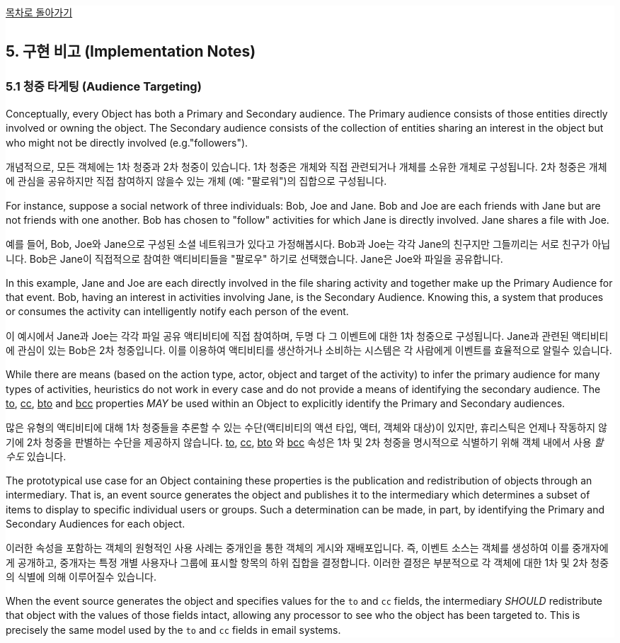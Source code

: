 [목차로 돌아가기](ActivityVocabularyContents.md)

## 5. 구현 비고 (Implementation Notes)

### 5.1 청중 타게팅 (Audience Targeting)

Conceptually, every Object has both a Primary and Secondary audience. The Primary audience consists of those entities directly involved or owning the object. The Secondary audience consists of the collection of entities sharing an interest in the object but who might not be directly involved (e.g."followers").

개념적으로, 모든 객체에는 1차 청중과 2차 청중이 있습니다. 1차 청중은 개체와 직접 관련되거나 개체를 소유한 개체로 구성됩니다. 2차 청중은 개체에 관심을 공유하지만 직접 참여하지 않을수 있는 개체 (예: "팔로워")의 집합으로 구성됩니다.

For instance, suppose a social network of three individuals: Bob, Joe and Jane. Bob and Joe are each friends with Jane but are not friends with one another. Bob has chosen to "follow" activities for which Jane is directly involved. Jane shares a file with Joe.

예를 들어, Bob, Joe와 Jane으로 구성된 소셜 네트워크가 있다고 가정해봅시다. Bob과 Joe는 각각 Jane의 친구지만 그들끼리는 서로 친구가 아닙니다. Bob은 Jane이 직접적으로 참여한 액티비티들을 "팔로우" 하기로 선택했습니다. Jane은 Joe와 파일을 공유합니다.

In this example, Jane and Joe are each directly involved in the file sharing activity and together make up the Primary Audience for that event. Bob, having an interest in activities involving Jane, is the Secondary Audience. Knowing this, a system that produces or consumes the activity can intelligently notify each person of the event.

이 예시에서 Jane과 Joe는 각각 파일 공유 액티비티에 직접 참여하며, 두명 다 그 이벤트에 대한 1차 청중으로 구성됩니다. Jane과 관련된 액티비티에 관심이 있는 Bob은 2차 청중입니다. 이를 이용하여 액티비티를 생산하거나 소비하는 시스템은 각 사람에게 이벤트를 효율적으로 알릴수 있습니다.

While there are means (based on the action type, actor, object and target of the activity) to infer the primary audience for many types of activities, heuristics do not work in every case and do not provide a means of identifying the secondary audience. The [to](https://www.w3.org/TR/activitystreams-vocabulary/#dfn-to), [cc](https://www.w3.org/TR/activitystreams-vocabulary/#dfn-cc), [bto](https://www.w3.org/TR/activitystreams-vocabulary/#dfn-bto) and [bcc](https://www.w3.org/TR/activitystreams-vocabulary/#dfn-bcc) properties *MAY* be used within an Object to explicitly identify the Primary and Secondary audiences.

많은 유형의 액티비티에 대해 1차 청중들을 추론할 수 있는 수단(액티비티의 액션 타입, 액터, 객체와 대상)이 있지만, 휴리스틱은 언제나 작동하지 않기에 2차 청중을 판별하는 수단을 제공하지 않습니다. [to](https://www.w3.org/TR/activitystreams-vocabulary/#dfn-to), [cc](https://www.w3.org/TR/activitystreams-vocabulary/#dfn-cc), [bto](https://www.w3.org/TR/activitystreams-vocabulary/#dfn-bto) 와 [bcc](https://www.w3.org/TR/activitystreams-vocabulary/#dfn-bcc) 속성은 1차 및 2차 청중을 명시적으로 식별하기 위해 객체 내에서 사용 *할 수도* 있습니다.

The prototypical use case for an Object containing these properties is the publication and redistribution of objects through an intermediary. That is, an event source generates the object and publishes it to the intermediary which determines a subset of items to display to specific individual users or groups. Such a determination can be made, in part, by identifying the Primary and Secondary Audiences for each object.

이러한 속성을 포함하는 객체의 원형적인 사용 사례는 중개인을 통한 객체의 게시와 재배포입니다. 즉, 이벤트 소스는 객체를 생성하여 이를 중개자에게 공개하고, 중개자는 특정 개별 사용자나 그룹에 표시할 항목의 하위 집합을 결정합니다. 이러한 결정은 부분적으로 각 객체에 대한 1차 및 2차 청중의 식별에 의해 이루어질수 있습니다.

When the event source generates the object and specifies values for the `to` and `cc` fields, the intermediary *SHOULD* redistribute that object with the values of those fields intact, allowing any processor to see who the object has been targeted to. This is precisely the same model used by the `to` and `cc` fields in email systems.
